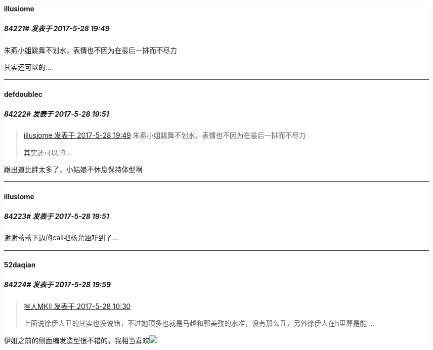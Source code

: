 ####  illusiome  
##### 84221#       发表于 2017-5-28 19:49




朱燕小姐跳舞不划水，表情也不因为在最后一排而不尽力

其实还可以的…







-----

####  defdoublec  
##### 84222#       发表于 2017-5-28 19:51



<blockquote><a href="httphttps://bbs.saraba1st.com/2b/forum.php?mod=redirect&amp;amp;goto=findpost&amp;amp;pid=36085738&amp;amp;ptid=1105387" target="_blank">illusiome 发表于 2017-5-28 19:49</a>
朱燕小姐跳舞不划水，表情也不因为在最后一排而不尽力

其实还可以的…</blockquote>
跟出道比胖太多了，小姑娘不休息保持体型啊







-----

####  illusiome  
##### 84223#       发表于 2017-5-28 19:51




谢谢蕾蕾下边的call把杨允涵吓到了…







-----

####  52daqian  
##### 84224#       发表于 2017-5-28 19:59



<blockquote><a href="httphttps://bbs.saraba1st.com/2b/forum.php?mod=redirect&amp;goto=findpost&amp;pid=36081956&amp;ptid=1105387" target="_blank">挫人MKII 发表于 2017-5-28 10:30</a>

上面说徐伊人丑的其实也没说错，不过她顶多也就是马越和郭美孜的水准，没有那么丑，另外徐伊人在h里算是能 ...</blockquote>
伊姐之前的侧面编发造型很不错的，我相当喜欢<img src="https://static.saraba1st.com/image/smiley/face/13.gif" referrerpolicy="no-referrer">

